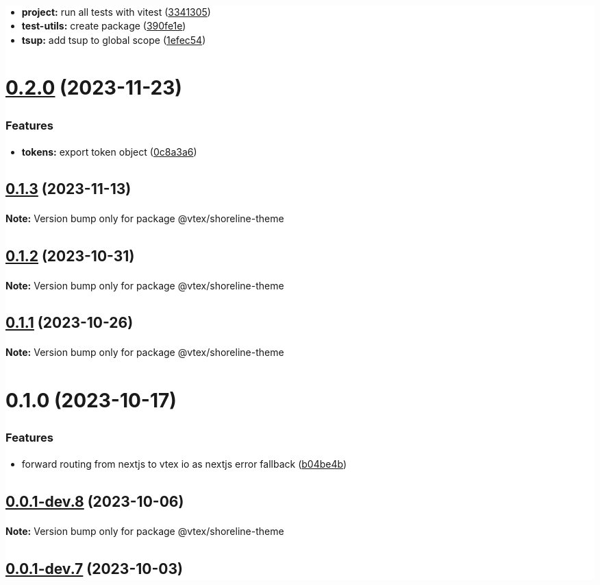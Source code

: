 - **project:** run all tests with vitest ([3341305](https://github.com/vtex/shoreline/commit/334130552c7a54321a0b7f2569560af22b5a0f41))
- **test-utils:** create package ([390fe1e](https://github.com/vtex/shoreline/commit/390fe1eb58d49281a477fafc19b5c345f20fda0b))
- **tsup:** add tsup to global scope ([1efec54](https://github.com/vtex/shoreline/commit/1efec5401933eb1d06651e60ebd087a2a1c18e35))

# [0.2.0](https://github.com/vtex/shoreline/compare/@vtex/shoreline-theme@0.1.3...@vtex/shoreline-theme@0.2.0) (2023-11-23)

### Features

- **tokens:** export token object ([0c8a3a6](https://github.com/vtex/shoreline/commit/0c8a3a64ce887e79cb8ec8c31d8f0caeb946e7e4))

## [0.1.3](https://github.com/vtex/shoreline/compare/@vtex/shoreline-theme@0.1.2...@vtex/shoreline-theme@0.1.3) (2023-11-13)

**Note:** Version bump only for package @vtex/shoreline-theme

## [0.1.2](https://github.com/vtex/shoreline/compare/@vtex/shoreline-theme@0.1.1...@vtex/shoreline-theme@0.1.2) (2023-10-31)

**Note:** Version bump only for package @vtex/shoreline-theme

## [0.1.1](https://github.com/vtex/shoreline/compare/@vtex/shoreline-theme@0.1.0...@vtex/shoreline-theme@0.1.1) (2023-10-26)

**Note:** Version bump only for package @vtex/shoreline-theme

# 0.1.0 (2023-10-17)

### Features

- forward routing from nextjs to vtex io as nextjs error fallback ([b04be4b](https://github.com/vtex/shoreline/commit/b04be4bae9d20124443e762c661d7719cdb3d22d))

## [0.0.1-dev.8](https://github.com/vtex/shoreline/compare/@vtex/shoreline-theme@0.0.1-dev.7...@vtex/shoreline-theme@0.0.1-dev.8) (2023-10-06)

**Note:** Version bump only for package @vtex/shoreline-theme

## [0.0.1-dev.7](https://github.com/vtex/shoreline/compare/@vtex/shoreline-theme@0.0.1-dev.6...@vtex/shoreline-theme@0.0.1-dev.7) (2023-10-03)
